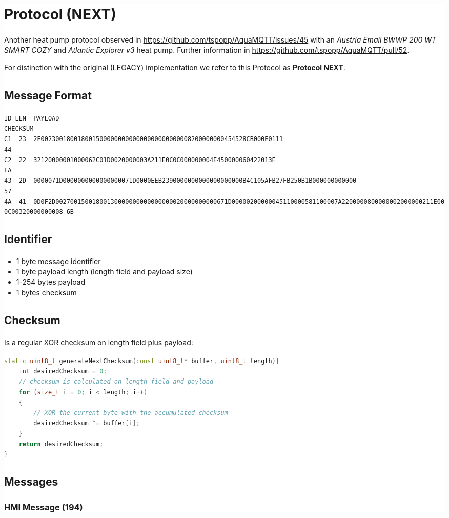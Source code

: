 # Protocol (NEXT)

Another heat pump protocol observed in https://github.com/tspopp/AquaMQTT/issues/45 with an _Austria Email BWWP 200 WT SMART COZY_ and _Atlantic Explorer v3_ heat pump. Further information in https://github.com/tspopp/AquaMQTT/pull/52.

For distinction with the original (LEGACY) implementation we refer to this Protocol as **Protocol NEXT**.

## Message Format

```
ID LEN  PAYLOAD                                                                                                                    CHECKSUM
C1  23  2E00230018001800150000000000000000000000008200000000454528CB000E0111                                                             44
C2  22  32120000001000062C01D0020000003A211E0C0C000000004E450000060422013E                                                               FA
43  2D  0000071D0000000000000000071D0000EEB2390000000000000000000B4C105AFB27FB250B1B000000000000                                         57
4A  41  0D0F2D00270015001800130000000000000000020000000000671D00000200000045110000581100007A2200000800000002000000211E000C00320000000008 6B
```

## Identifier

- 1 byte message identifier
- 1 byte payload length (length field and payload size)
- 1-254 bytes payload
- 1 bytes checksum

## Checksum

Is a regular XOR checksum on length field plus payload:

```c++
static uint8_t generateNextChecksum(const uint8_t* buffer, uint8_t length){
    int desiredChecksum = 0;
    // checksum is calculated on length field and payload
    for (size_t i = 0; i < length; i++)
    {
        // XOR the current byte with the accumulated checksum
        desiredChecksum ^= buffer[i];
    }
    return desiredChecksum;
}
```

## Messages

### HMI Message (194)
